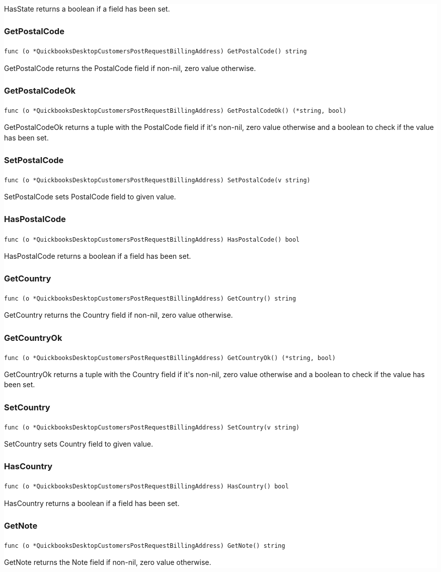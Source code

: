 HasState returns a boolean if a field has been set.

### GetPostalCode

`func (o *QuickbooksDesktopCustomersPostRequestBillingAddress) GetPostalCode() string`

GetPostalCode returns the PostalCode field if non-nil, zero value otherwise.

### GetPostalCodeOk

`func (o *QuickbooksDesktopCustomersPostRequestBillingAddress) GetPostalCodeOk() (*string, bool)`

GetPostalCodeOk returns a tuple with the PostalCode field if it's non-nil, zero value otherwise
and a boolean to check if the value has been set.

### SetPostalCode

`func (o *QuickbooksDesktopCustomersPostRequestBillingAddress) SetPostalCode(v string)`

SetPostalCode sets PostalCode field to given value.

### HasPostalCode

`func (o *QuickbooksDesktopCustomersPostRequestBillingAddress) HasPostalCode() bool`

HasPostalCode returns a boolean if a field has been set.

### GetCountry

`func (o *QuickbooksDesktopCustomersPostRequestBillingAddress) GetCountry() string`

GetCountry returns the Country field if non-nil, zero value otherwise.

### GetCountryOk

`func (o *QuickbooksDesktopCustomersPostRequestBillingAddress) GetCountryOk() (*string, bool)`

GetCountryOk returns a tuple with the Country field if it's non-nil, zero value otherwise
and a boolean to check if the value has been set.

### SetCountry

`func (o *QuickbooksDesktopCustomersPostRequestBillingAddress) SetCountry(v string)`

SetCountry sets Country field to given value.

### HasCountry

`func (o *QuickbooksDesktopCustomersPostRequestBillingAddress) HasCountry() bool`

HasCountry returns a boolean if a field has been set.

### GetNote

`func (o *QuickbooksDesktopCustomersPostRequestBillingAddress) GetNote() string`

GetNote returns the Note field if non-nil, zero value otherwise.
